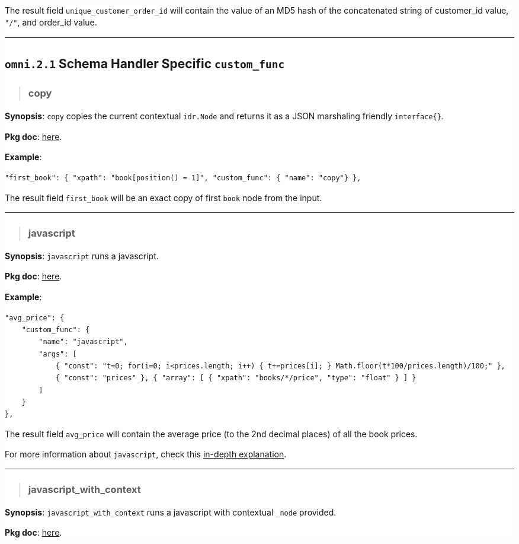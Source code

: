 The result field `unique_customer_order_id` will contain the value of an MD5 hash of the concatenated
string of customer_id value, `"/"`, and order_id value.

---

## `omni.2.1` Schema Handler Specific `custom_func`

> ### copy

**Synopsis**: `copy` copies the current contextual `idr.Node` and returns it as a JSON marshaling
friendly `interface{}`.

**Pkg doc**: [here](https://pkg.go.dev/github.com/jf-tech/omniparser/extensions/omniv21/customfuncs#CopyFunc).

**Example**:
```
"first_book": { "xpath": "book[position() = 1]", "custom_func": { "name": "copy"} },
```
The result field `first_book` will be an exact copy of first `book` node from the input.

---

> ### javascript

**Synopsis**: `javascript` runs a javascript.

**Pkg doc**: [here](https://pkg.go.dev/github.com/jf-tech/omniparser/extensions/omniv21/customfuncs#JavaScript).

**Example**:
```
"avg_price": {
    "custom_func": {
        "name": "javascript",
        "args": [
            { "const": "t=0; for(i=0; i<prices.length; i++) { t+=prices[i]; } Math.floor(t*100/prices.length)/100;" },
            { "const": "prices" }, { "array": [ { "xpath": "books/*/price", "type": "float" } ] }
        ]
    }
},
```
The result field `avg_price` will contain the average price (to the 2nd decimal places) of all the
book prices.

For more information about `javascript`, check this
[in-depth explanation](./use_of_custom_funcs.md#javascript-and-javascript_with_context).

---

> ### javascript_with_context

**Synopsis**: `javascript_with_context` runs a javascript with contextual `_node` provided.

**Pkg doc**: [here](https://pkg.go.dev/github.com/jf-tech/omniparser/extensions/omniv21/customfuncs#JavaScriptWithContext).
